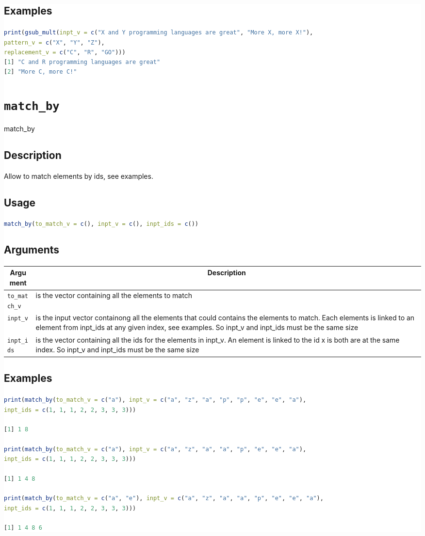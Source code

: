 
## Examples

```r
print(gsub_mult(inpt_v = c("X and Y programming languages are great", "More X, more X!"),
pattern_v = c("X", "Y", "Z"),
replacement_v = c("C", "R", "GO")))
[1] "C and R programming languages are great"
[2] "More C, more C!"
```


# `match_by`

match_by


## Description

Allow to match elements by ids, see examples.


## Usage

```r
match_by(to_match_v = c(), inpt_v = c(), inpt_ids = c())
```


## Arguments

Argument      |Description
------------- |----------------
`to_match_v`     |     is the vector containing all the elements to match
`inpt_v`     |     is the input vector containong all the elements that could contains the elements to match. Each elements is linked to an element from inpt_ids at any given index, see examples. So inpt_v and inpt_ids must be the same size
`inpt_ids`     |     is the vector containing all the ids for the elements in inpt_v. An element is linked to the id x is both are at the same index. So inpt_v and inpt_ids must be the same size


## Examples

```r
print(match_by(to_match_v = c("a"), inpt_v = c("a", "z", "a", "p", "p", "e", "e", "a"),
inpt_ids = c(1, 1, 1, 2, 2, 3, 3, 3)))

[1] 1 8

print(match_by(to_match_v = c("a"), inpt_v = c("a", "z", "a", "a", "p", "e", "e", "a"),
inpt_ids = c(1, 1, 1, 2, 2, 3, 3, 3)))

[1] 1 4 8

print(match_by(to_match_v = c("a", "e"), inpt_v = c("a", "z", "a", "a", "p", "e", "e", "a"),
inpt_ids = c(1, 1, 1, 2, 2, 3, 3, 3)))

[1] 1 4 8 6
```
